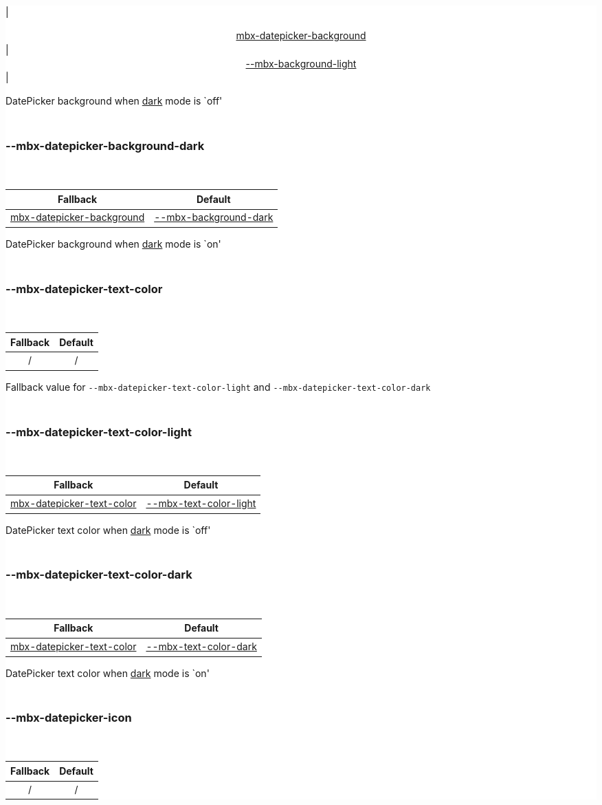 | <div style='text-align:center;margin:auto;'>[mbx-datepicker-background](#mbx-datepicker-background)</div> | <div style='text-align:center;margin:auto;'>[--mbx-background-light](../../global/css-vars.md#mbx-background-light)</div> |

DatePicker background when [dark](../../global/props.md#dark) mode is `off'<br><br>

### --mbx-datepicker-background-dark

<br>

| <div style='text-align:center;margin:auto;'>Fallback</div>                                                | <div style='text-align:center;margin:auto;'>Default</div>                                                               |
| --------------------------------------------------------------------------------------------------------- | ----------------------------------------------------------------------------------------------------------------------- |
| <div style='text-align:center;margin:auto;'>[mbx-datepicker-background](#mbx-datepicker-background)</div> | <div style='text-align:center;margin:auto;'>[--mbx-background-dark](../../global/css-vars.md#mbx-background-dark)</div> |

DatePicker background when [dark](../../global/props.md#dark) mode is `on'<br><br>

### --mbx-datepicker-text-color

<br>

| <div style='text-align:center;margin:auto;'>Fallback</div> | <div style='text-align:center;margin:auto;'>Default</div> |
| ---------------------------------------------------------- | --------------------------------------------------------- |
| <div style='text-align:center;margin:auto;'>/</div>        | <div style='text-align:center;margin:auto;'>/</div>       |

Fallback value for `--mbx-datepicker-text-color-light` and `--mbx-datepicker-text-color-dark`<br><br>

### --mbx-datepicker-text-color-light

<br>

| <div style='text-align:center;margin:auto;'>Fallback</div>                                                | <div style='text-align:center;margin:auto;'>Default</div>                                                                 |
| --------------------------------------------------------------------------------------------------------- | ------------------------------------------------------------------------------------------------------------------------- |
| <div style='text-align:center;margin:auto;'>[mbx-datepicker-text-color](#mbx-datepicker-text-color)</div> | <div style='text-align:center;margin:auto;'>[--mbx-text-color-light](../../global/css-vars.md#mbx-text-color-light)</div> |

DatePicker text color when [dark](../../global/props.md#dark) mode is `off'<br><br>

### --mbx-datepicker-text-color-dark

<br>

| <div style='text-align:center;margin:auto;'>Fallback</div>                                                | <div style='text-align:center;margin:auto;'>Default</div>                                                               |
| --------------------------------------------------------------------------------------------------------- | ----------------------------------------------------------------------------------------------------------------------- |
| <div style='text-align:center;margin:auto;'>[mbx-datepicker-text-color](#mbx-datepicker-text-color)</div> | <div style='text-align:center;margin:auto;'>[--mbx-text-color-dark](../../global/css-vars.md#mbx-text-color-dark)</div> |

DatePicker text color when [dark](../../global/props.md#dark) mode is `on'<br><br>

### --mbx-datepicker-icon

<br>

| <div style='text-align:center;margin:auto;'>Fallback</div> | <div style='text-align:center;margin:auto;'>Default</div> |
| ---------------------------------------------------------- | --------------------------------------------------------- |
| <div style='text-align:center;margin:auto;'>/</div>        | <div style='text-align:center;margin:auto;'>/</div>       |
